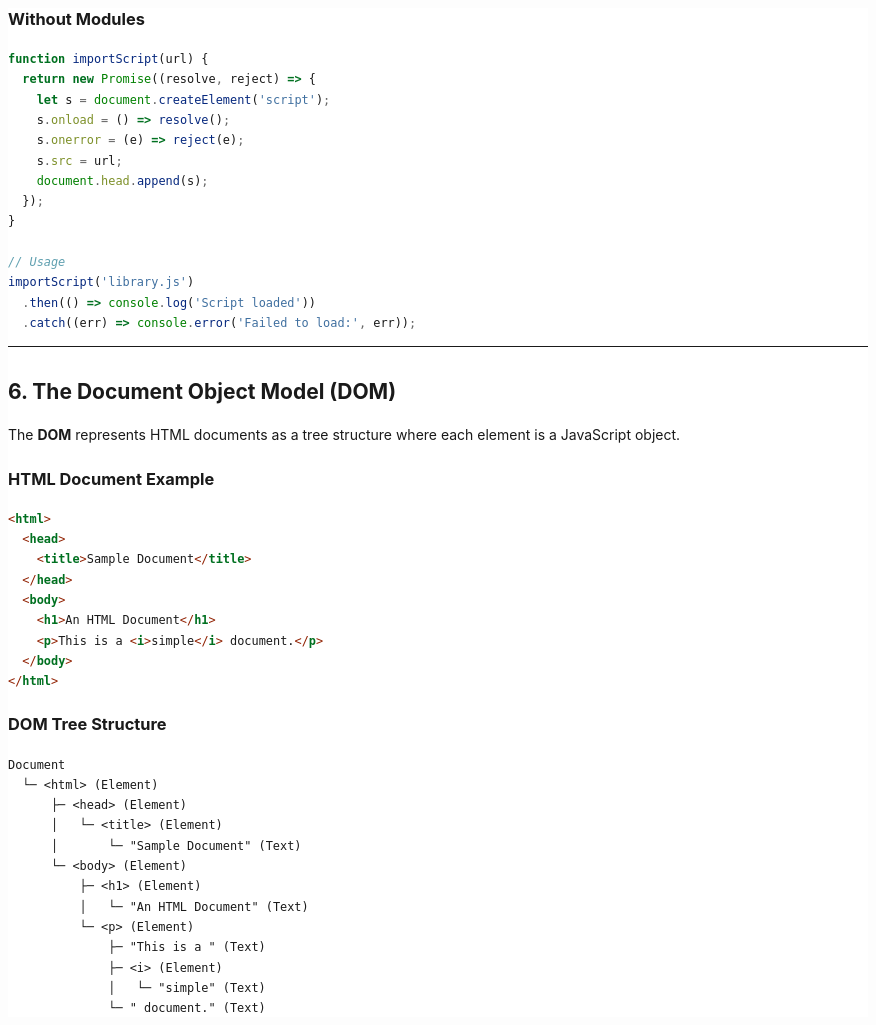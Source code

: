 ### Without Modules

```javascript
function importScript(url) {
  return new Promise((resolve, reject) => {
    let s = document.createElement('script');
    s.onload = () => resolve();
    s.onerror = (e) => reject(e);
    s.src = url;
    document.head.append(s);
  });
}

// Usage
importScript('library.js')
  .then(() => console.log('Script loaded'))
  .catch((err) => console.error('Failed to load:', err));
```

---

## 6. The Document Object Model (DOM)

The **DOM** represents HTML documents as a tree structure where each element is a JavaScript object.

### HTML Document Example

```html
<html>
  <head>
    <title>Sample Document</title>
  </head>
  <body>
    <h1>An HTML Document</h1>
    <p>This is a <i>simple</i> document.</p>
  </body>
</html>
```

### DOM Tree Structure

```text
Document
  └─ <html> (Element)
      ├─ <head> (Element)
      │   └─ <title> (Element)
      │       └─ "Sample Document" (Text)
      └─ <body> (Element)
          ├─ <h1> (Element)
          │   └─ "An HTML Document" (Text)
          └─ <p> (Element)
              ├─ "This is a " (Text)
              ├─ <i> (Element)
              │   └─ "simple" (Text)
              └─ " document." (Text)
```
